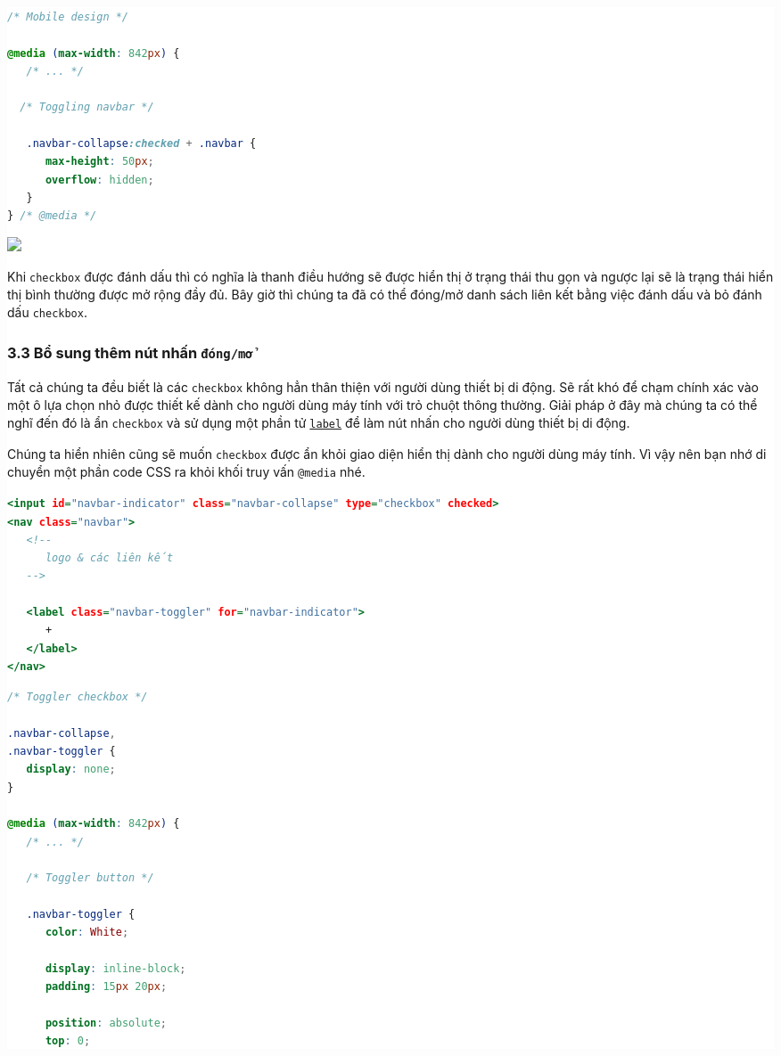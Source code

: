 ```navbar.css
/* Mobile design */

@media (max-width: 842px) {
   /* ... */
  
  /* Toggling navbar */
  
   .navbar-collapse:checked + .navbar {
      max-height: 50px;
      overflow: hidden;
   }
} /* @media */
```

![](https://images.viblo.asia/75537adc-f1ff-40a9-9fe3-c240faa3b193.png)

Khi `checkbox` được đánh dấu thì có nghĩa là thanh điều hướng sẽ được hiển thị ở trạng thái thu gọn và ngược lại sẽ là trạng thái hiển thị bình thường được mở rộng đầy đủ. Bây giờ thì chúng ta đã có thể đóng/mở danh sách liên kết bằng việc đánh dấu và bỏ đánh dấu `checkbox`.

### 3.3 Bổ sung thêm nút nhấn `đóng/mở`

Tất cả chúng ta đều biết là các `checkbox` không hẳn thân thiện với người dùng thiết bị di động. Sẽ rất khó để chạm chính xác vào một ô lựa chọn nhỏ được thiết kế dành cho người dùng máy tính với trỏ chuột thông thường. Giải pháp ở đây mà chúng ta có thể nghĩ đến đó là ẩn `checkbox` và sử dụng một phần tử [`label`](/article/view/0022/html-bài-8---các-thành-phần-nhập-liệu-khác) để làm nút nhấn cho người dùng thiết bị di động.

Chúng ta hiển nhiên cũng sẽ muốn `checkbox` được ẩn khỏi giao diện hiển thị dành cho người dùng máy tính. Vì vậy nên bạn nhớ di chuyển một phần code CSS ra khỏi khối truy vấn `@media` nhé.

```navbar.html
<input id="navbar-indicator" class="navbar-collapse" type="checkbox" checked>
<nav class="navbar">
   <!--
      logo & các liên kết
   -->
   
   <label class="navbar-toggler" for="navbar-indicator">
      +
   </label>
</nav>
```

```navbar.css
/* Toggler checkbox */

.navbar-collapse,
.navbar-toggler {
   display: none;
}

@media (max-width: 842px) {
   /* ... */
   
   /* Toggler button */
  
   .navbar-toggler {
      color: White;

      display: inline-block;
      padding: 15px 20px;

      position: absolute;
      top: 0;
```